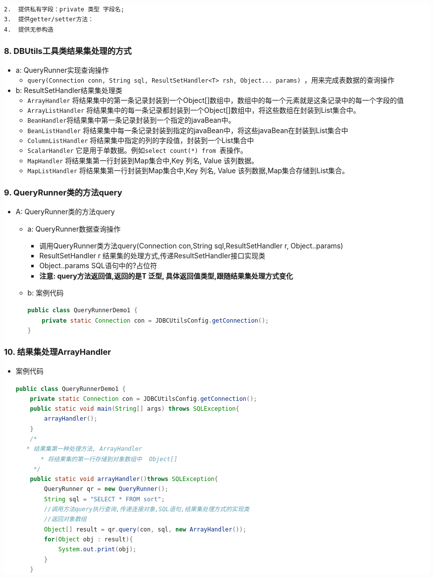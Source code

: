     2.	提供私有字段：private 类型 字段名;
    3.	提供getter/setter方法：
    4.	提供无参构造


### 8. DBUtils工具类结果集处理的方式
* a: QueryRunner实现查询操作
  *	`query(Connection conn, String sql, ResultSetHandler<T> rsh, Object... params) `，用来完成表数据的查询操作
* b: ResultSetHandler结果集处理类
  * `ArrayHandler`	将结果集中的第一条记录封装到一个Object[]数组中，数组中的每一个元素就是这条记录中的每一个字段的值
  * `ArrayListHandler`	将结果集中的每一条记录都封装到一个Object[]数组中，将这些数组在封装到List集合中。
  * `BeanHandler`将结果集中第一条记录封装到一个指定的javaBean中。
  *  `BeanListHandler`	将结果集中每一条记录封装到指定的javaBean中，将这些javaBean在封装到List集合中
  *  `ColumnListHandler`	将结果集中指定的列的字段值，封装到一个List集合中
  *  `ScalarHandler`	它是用于单数据。例如`select count(*) from `表操作。
  *  `MapHandler`	将结果集第一行封装到Map集合中,Key 列名, Value 该列数据。
  *  `MapListHandler`	将结果集第一行封装到Map集合中,Key 列名, Value 该列数据,Map集合存储到List集合。


### 9. QueryRunner类的方法query
* A: QueryRunner类的方法query
  * a: QueryRunner数据查询操作
    * 调用QueryRunner类方法query(Connection con,String sql,ResultSetHandler r, Object..params)
    *  ResultSetHandler r 结果集的处理方式,传递ResultSetHandler接口实现类
    *  Object..params SQL语句中的?占位符
    *  **注意: query方法返回值,返回的是T 泛型, 具体返回值类型,跟随结果集处理方式变化**

  * b: 案例代码

    ```java
    public class QueryRunnerDemo1 {
    	private static Connection con = JDBCUtilsConfig.getConnection();
    }
    ```
### 10. 结果集处理ArrayHandler
* 案例代码

  ```java
  public class QueryRunnerDemo1 {
      private static Connection con = JDBCUtilsConfig.getConnection();
      public static void main(String[] args) throws SQLException{
          arrayHandler();
      }	
      /*
  	 * 结果集第一种处理方法, ArrayHandler
    	 * 将结果集的第一行存储到对象数组中  Object[]
       */
      public static void arrayHandler()throws SQLException{
          QueryRunner qr = new QueryRunner();
          String sql = "SELECT * FROM sort";
          //调用方法query执行查询,传递连接对象,SQL语句,结果集处理方式的实现类
          //返回对象数组
          Object[] result = qr.query(con, sql, new ArrayHandler());
          for(Object obj : result){
              System.out.print(obj);
          }
      }
  ```
